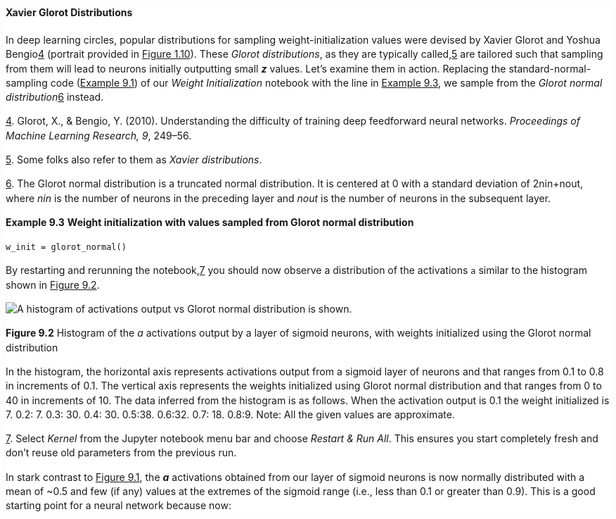 #### Xavier Glorot Distributions

In deep learning circles, popular distributions for sampling weight-initialization values were devised by Xavier Glorot and Yoshua Bengio[4](https://learning.oreilly.com/library/view/deep-learning-illustrated/9780135116821/ch09.xhtml#ch09fn4) (portrait provided in [Figure 1.10](https://learning.oreilly.com/library/view/deep-learning-illustrated/9780135116821/ch01.xhtml#ch01fig10)). These *Glorot distributions*, as they are typically called,[5](https://learning.oreilly.com/library/view/deep-learning-illustrated/9780135116821/ch09.xhtml#ch09fn5) are tailored such that sampling from them will lead to neurons initially outputting small ***z*** values. Let’s examine them in action. Replacing the standard-normal-sampling code ([Example 9.1](https://learning.oreilly.com/library/view/deep-learning-illustrated/9780135116821/ch09.xhtml#ch9ex1)) of our *Weight Initialization* notebook with the line in [Example 9.3](https://learning.oreilly.com/library/view/deep-learning-illustrated/9780135116821/ch09.xhtml#ch9ex3), we sample from the *Glorot normal distribution*[6](https://learning.oreilly.com/library/view/deep-learning-illustrated/9780135116821/ch09.xhtml#ch09fn6) instead.

[4](https://learning.oreilly.com/library/view/deep-learning-illustrated/9780135116821/ch09.xhtml#ch09fn4_r). Glorot, X., & Bengio, Y. (2010). Understanding the difficulty of training deep feedforward neural networks. *Proceedings of Machine Learning Research, 9*, 249–56.

[5](https://learning.oreilly.com/library/view/deep-learning-illustrated/9780135116821/ch09.xhtml#ch09fn5_r). Some folks also refer to them as *Xavier distributions*.

[6](https://learning.oreilly.com/library/view/deep-learning-illustrated/9780135116821/ch09.xhtml#ch09fn6_r). The Glorot normal distribution is a truncated normal distribution. It is centered at 0 with a standard deviation of 2nin+nout, where *nin* is the number of neurons in the preceding layer and *nout* is the number of neurons in the subsequent layer.

**Example 9.3** **Weight initialization with values sampled from Glorot normal distribution**

```
w_init = glorot_normal()
```

By restarting and rerunning the notebook,[7](https://learning.oreilly.com/library/view/deep-learning-illustrated/9780135116821/ch09.xhtml#ch09fn7) you should now observe a distribution of the activations `a` similar to the histogram shown in [Figure 9.2](https://learning.oreilly.com/library/view/deep-learning-illustrated/9780135116821/ch09.xhtml#ch09fig02).

![A histogram of activations output vs Glorot normal distribution is shown.](https://learning.oreilly.com/api/v2/epubs/urn:orm:book:9780135116821/files/graphics/krohn_f09_02.jpg)

**Figure 9.2** Histogram of the *a* activations output by a layer of sigmoid neurons, with weights initialized using the Glorot normal distribution

In the histogram, the horizontal axis represents activations output from a sigmoid layer of neurons and that ranges from 0.1 to 0.8 in increments of 0.1. The vertical axis represents the weights initialized using Glorot normal distribution and that ranges from 0 to 40 in increments of 10. The data inferred from the histogram is as follows. When the activation output is 0.1 the weight initialized is 7. 0.2: 7. 0.3: 30. 0.4: 30. 0.5:38. 0.6:32. 0.7: 18. 0.8:9. Note: All the given values are approximate.

[7](https://learning.oreilly.com/library/view/deep-learning-illustrated/9780135116821/ch09.xhtml#ch09fn7_r). Select *Kernel* from the Jupyter notebook menu bar and choose *Restart & Run All*. This ensures you start completely fresh and don’t reuse old parameters from the previous run.

In stark contrast to [Figure 9.1](https://learning.oreilly.com/library/view/deep-learning-illustrated/9780135116821/ch09.xhtml#ch09fig01), the ***a*** activations obtained from our layer of sigmoid neurons is now normally distributed with a mean of ~0.5 and few (if any) values at the extremes of the sigmoid range (i.e., less than 0.1 or greater than 0.9). This is a good starting point for a neural network because now:
